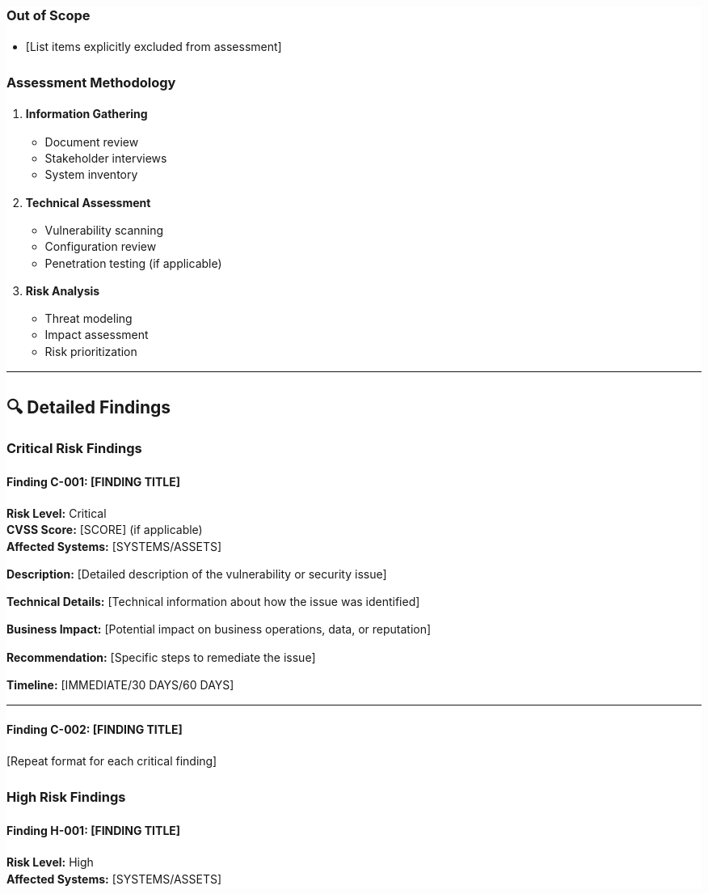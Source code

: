 ### Out of Scope
- [List items explicitly excluded from assessment]

### Assessment Methodology


1. **Information Gathering**
   - Document review
   - Stakeholder interviews
   - System inventory

2. **Technical Assessment**
   - Vulnerability scanning
   - Configuration review
   - Penetration testing (if applicable)

3. **Risk Analysis**
   - Threat modeling
   - Impact assessment
   - Risk prioritization

---

## 🔍 Detailed Findings

### Critical Risk Findings

#### Finding C-001: [FINDING TITLE]
**Risk Level:** Critical  
**CVSS Score:** [SCORE] (if applicable)  
**Affected Systems:** [SYSTEMS/ASSETS]

**Description:**
[Detailed description of the vulnerability or security issue]

**Technical Details:**
[Technical information about how the issue was identified]

**Business Impact:**
[Potential impact on business operations, data, or reputation]

**Recommendation:**
[Specific steps to remediate the issue]

**Timeline:** [IMMEDIATE/30 DAYS/60 DAYS]

---

#### Finding C-002: [FINDING TITLE]
[Repeat format for each critical finding]

### High Risk Findings

#### Finding H-001: [FINDING TITLE]
**Risk Level:** High  
**Affected Systems:** [SYSTEMS/ASSETS]
